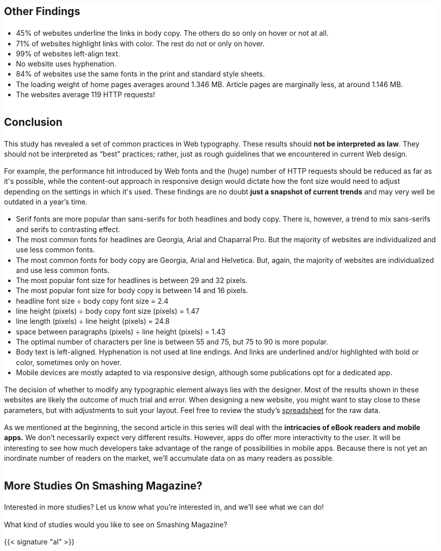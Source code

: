 ## Other Findings

*   45% of websites underline the links in body copy. The others do so only on hover or not at all.
*   71% of websites highlight links with color. The rest do not or only on hover.
*   99% of websites left-align text.
*   No website uses hyphenation.
*   84% of websites use the same fonts in the print and standard style sheets.
*   The loading weight of home pages averages around 1.346 MB. Article pages are marginally less, at around 1.146 MB.
*   The websites average 119 HTTP requests!

## Conclusion

This study has revealed a set of common practices in Web typography. These results should <strong>not be interpreted as law</strong>. They should not be interpreted as “best” practices; rather, just as rough guidelines that we encountered in current Web design.

For example, the performance hit introduced by Web fonts and the (huge) number of HTTP requests should be reduced as far as it's possible, while the content-out approach in responsive design would dictate how the font size would need to adjust depending on the settings in which it's used. These findings are no doubt <strong>just a snapshot of current trends</strong> and may very well be outdated in a year’s time.

*   Serif fonts are more popular than sans-serifs for both headlines and body copy. There is, however, a trend to mix sans-serifs and serifs to contrasting effect.
*   The most common fonts for headlines are Georgia, Arial and Chaparral Pro. But the majority of websites are individualized and use less common fonts.
*   The most common fonts for body copy are Georgia, Arial and Helvetica. But, again, the majority of websites are individualized and use less common fonts.
*   The most popular font size for headlines is between 29 and 32 pixels.
*   The most popular font size for body copy is between 14 and 16 pixels.
*   headline font size ÷ body copy font size = 2.4
*   line height (pixels) ÷ body copy font size (pixels) = 1.47
*   line length (pixels) ÷ line height (pixels) = 24.8
*   space between paragraphs (pixels) ÷ line height (pixels) = 1.43
*   The optimal number of characters per line is between 55 and 75, but 75 to 90 is more popular.
*   Body text is left-aligned. Hyphenation is not used at line endings. And links are underlined and/or highlighted with bold or color, sometimes only on hover.
*   Mobile devices are mostly adapted to via responsive design, although some publications opt for a dedicated app.

The decision of whether to modify any typographic element always lies with the designer. Most of the results shown in these websites are likely the outcome of much trial and error. When designing a new website, you might want to stay close to these parameters, but with adjustments to suit your layout. Feel free to review the study’s <a href="https://docs.google.com/spreadsheet/ccc?key=0Atqua-tBbLCAdHVsTG1iazU4aXZWS1J6OE5hYUJvNEE">spreadsheet</a> for the raw data.

As we mentioned at the beginning, the second article in this series will deal with the <strong>intricacies of eBook readers and mobile apps.</strong> We don’t necessarily expect very different results. However, apps do offer more interactivity to the user. It will be interesting to see how much developers take advantage of the range of possibilities in mobile apps. Because there is not yet an inordinate number of readers on the market, we’ll accumulate data on as many readers as possible.</p>

## More Studies On Smashing Magazine?

Interested in more studies? Let us know what you’re interested in, and we’ll see what we can do!

What kind of studies would you like to see on Smashing Magazine?

{{< signature "al" >}}

